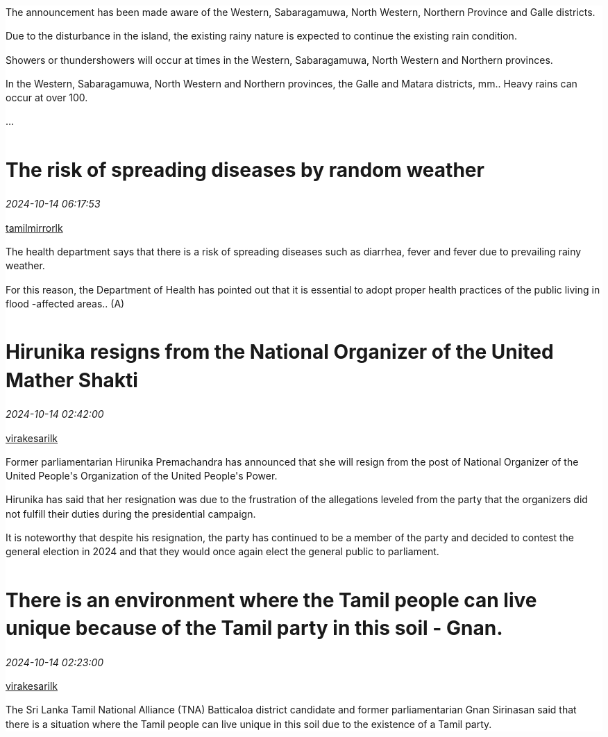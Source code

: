 The announcement has been made aware of the Western, Sabaragamuwa, North Western, Northern Province and Galle districts.

Due to the disturbance in the island, the existing rainy nature is expected to continue the existing rain condition.

Showers or thundershowers will occur at times in the Western, Sabaragamuwa, North Western and Northern provinces.

In the Western, Sabaragamuwa, North Western and Northern provinces, the Galle and Matara districts, mm.. Heavy rains can occur at over 100.

...



# The risk of spreading diseases by random weather

*2024-10-14 06:17:53*

[tamilmirrorlk](https://www.tamilmirror.lk/செய்திகள்/சீரற்ற-வானிலையால்-நோய்கள்-பரவும்-அபாயம்/175-345399)

The health department says that there is a risk of spreading diseases such as diarrhea, fever and fever due to prevailing rainy weather.

For this reason, the Department of Health has pointed out that it is essential to adopt proper health practices of the public living in flood -affected areas.. (A)



# Hirunika resigns from the National Organizer of the United Mather Shakti

*2024-10-14 02:42:00*

[virakesarilk](https://www.virakesari.lk/article/196224)

Former parliamentarian Hirunika Premachandra has announced that she will resign from the post of National Organizer of the United People's Organization of the United People's Power.

Hirunika has said that her resignation was due to the frustration of the allegations leveled from the party that the organizers did not fulfill their duties during the presidential campaign.

It is noteworthy that despite his resignation, the party has continued to be a member of the party and decided to contest the general election in 2024 and that they would once again elect the general public to parliament.



# There is an environment where the Tamil people can live unique because of the Tamil party in this soil - Gnan.

*2024-10-14 02:23:00*

[virakesarilk](https://www.virakesari.lk/article/196223)

The Sri Lanka Tamil National Alliance (TNA) Batticaloa district candidate and former parliamentarian Gnan Sirinasan said that there is a situation where the Tamil people can live unique in this soil due to the existence of a Tamil party.
